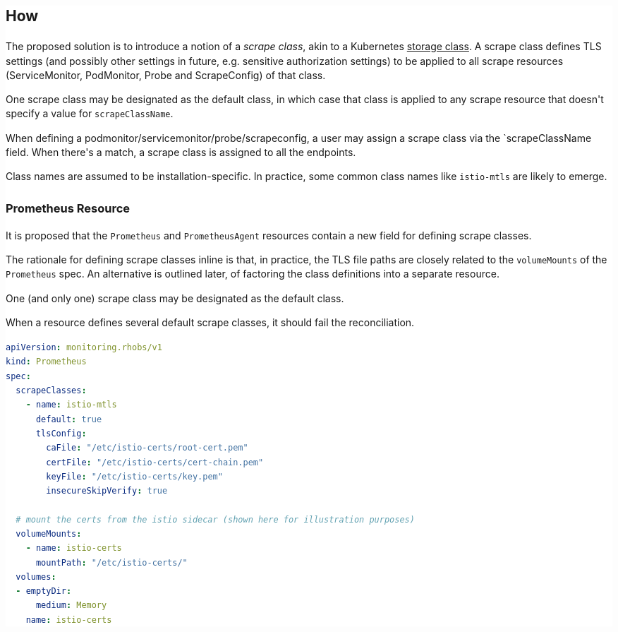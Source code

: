 ## How

The proposed solution is to introduce a notion of a *scrape class*, akin to a Kubernetes [storage class](https://kubernetes.io/docs/concepts/storage/storage-classes/).
A scrape class defines TLS settings (and possibly other settings in future, e.g. sensitive authorization settings) to be applied to all scrape resources (ServiceMonitor, PodMonitor, Probe and ScrapeConfig) of that class.

One scrape class may be designated as the default class, in which case that class is applied to any scrape resource that doesn't specify a value for `scrapeClassName`.

When defining a podmonitor/servicemonitor/probe/scrapeconfig, a user may assign a scrape class via the `scrapeClassName field.
When there's a match, a scrape class is assigned to all the endpoints.

Class names are assumed to be installation-specific. In practice, some common class names like `istio-mtls` are likely to emerge.

### Prometheus Resource

It is proposed that the `Prometheus` and `PrometheusAgent` resources contain a new field for defining scrape classes.

The rationale for defining scrape classes inline is that, in practice, the TLS file paths are closely related to the `volumeMounts`
of the `Prometheus` spec. An alternative is outlined later, of factoring the class definitions into a separate resource.

One (and only one) scrape class may be designated as the default class.

When a resource defines several default scrape classes, it should fail the reconciliation.

```yaml
apiVersion: monitoring.rhobs/v1
kind: Prometheus
spec:
  scrapeClasses:
    - name: istio-mtls
      default: true
      tlsConfig:
        caFile: "/etc/istio-certs/root-cert.pem"
        certFile: "/etc/istio-certs/cert-chain.pem"
        keyFile: "/etc/istio-certs/key.pem"
        insecureSkipVerify: true

  # mount the certs from the istio sidecar (shown here for illustration purposes)
  volumeMounts:
    - name: istio-certs
      mountPath: "/etc/istio-certs/"
  volumes:
  - emptyDir:
      medium: Memory
    name: istio-certs
```
